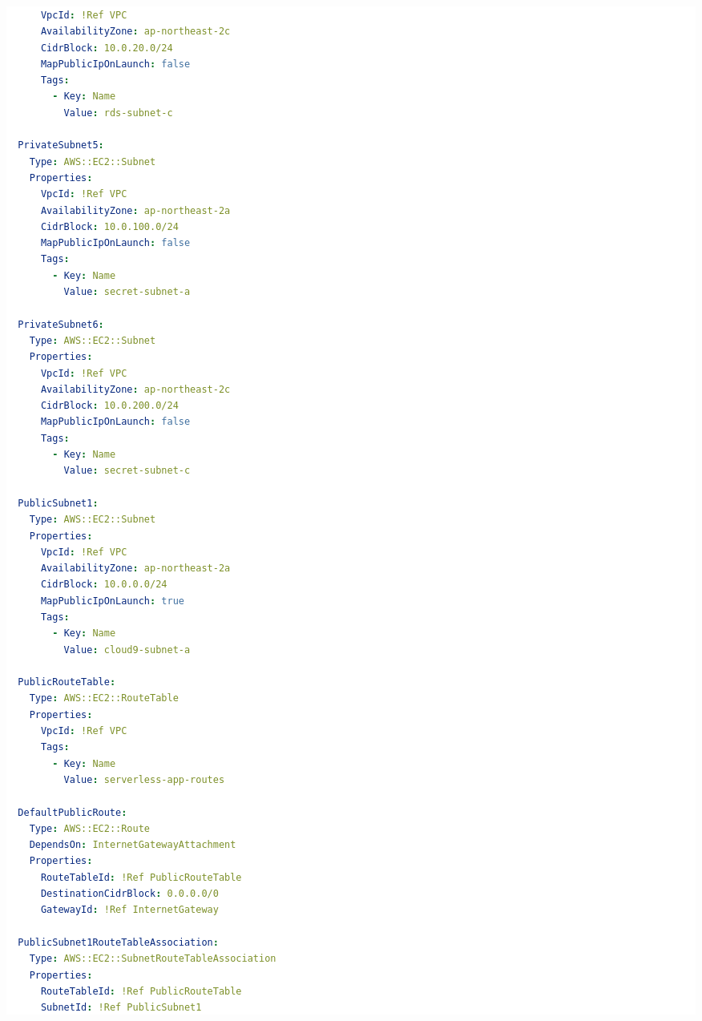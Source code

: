 ```yaml
      VpcId: !Ref VPC
      AvailabilityZone: ap-northeast-2c
      CidrBlock: 10.0.20.0/24
      MapPublicIpOnLaunch: false
      Tags:
        - Key: Name
          Value: rds-subnet-c

  PrivateSubnet5:
    Type: AWS::EC2::Subnet
    Properties:
      VpcId: !Ref VPC
      AvailabilityZone: ap-northeast-2a
      CidrBlock: 10.0.100.0/24
      MapPublicIpOnLaunch: false
      Tags:
        - Key: Name
          Value: secret-subnet-a

  PrivateSubnet6:
    Type: AWS::EC2::Subnet
    Properties:
      VpcId: !Ref VPC
      AvailabilityZone: ap-northeast-2c
      CidrBlock: 10.0.200.0/24
      MapPublicIpOnLaunch: false
      Tags:
        - Key: Name
          Value: secret-subnet-c

  PublicSubnet1:
    Type: AWS::EC2::Subnet
    Properties:
      VpcId: !Ref VPC
      AvailabilityZone: ap-northeast-2a
      CidrBlock: 10.0.0.0/24
      MapPublicIpOnLaunch: true
      Tags:
        - Key: Name
          Value: cloud9-subnet-a

  PublicRouteTable:
    Type: AWS::EC2::RouteTable
    Properties:
      VpcId: !Ref VPC
      Tags:
        - Key: Name
          Value: serverless-app-routes

  DefaultPublicRoute:
    Type: AWS::EC2::Route
    DependsOn: InternetGatewayAttachment
    Properties:
      RouteTableId: !Ref PublicRouteTable
      DestinationCidrBlock: 0.0.0.0/0
      GatewayId: !Ref InternetGateway

  PublicSubnet1RouteTableAssociation:
    Type: AWS::EC2::SubnetRouteTableAssociation
    Properties:
      RouteTableId: !Ref PublicRouteTable
      SubnetId: !Ref PublicSubnet1

```